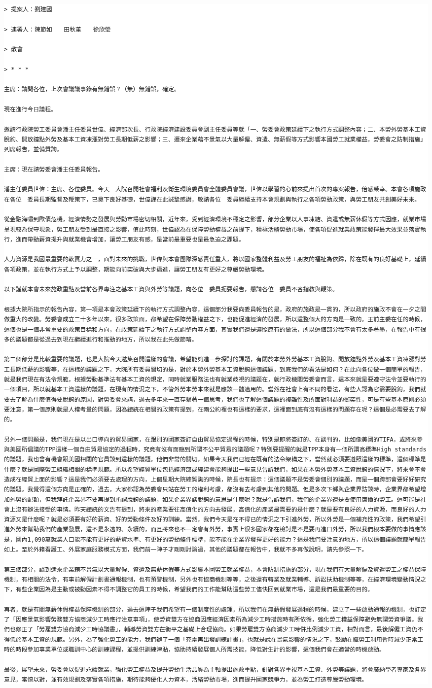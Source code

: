     > 提案人：劉建國

    > 連署人：陳節如　　田秋堇　　徐欣瑩

    > 散會

    > * * *

    主席：請問各位，上次會議議事錄有無錯誤？（無）無錯誤，確定。

    現在進行今日議程。

    邀請行政院勞工委員會潘主任委員世偉、經濟部次長、行政院經濟建設委員會副主任委員等就「一、勞委會政策延續下之執行方式調整內容；二、本勞外勞基本工資脫鉤、開放鐘點外勞及基本工資凍漲對勞工長期低薪之影響；三、邇來企業藉不景氣以大量解僱、資遣、無薪假等方式影響本國勞工就業權益，勞委會之防制措施」列席報告，並備質詢。

    主席：現在請勞委會潘主任委員報告。

    潘主任委員世偉：主席、各位委員。今天　大院召開社會福利及衛生環境委員會全體委員會議，世偉以學習的心前來提出首次的專案報告，倍感榮幸。本會各項施政在各位　委員長期監督及鞭策下，已奠下良好基礎，世偉謹在此誠摯感謝，敬請各位　委員繼續支持本會規劃與執行之各項勞動政策，與勞工朋友共創美好未來。

    從金融海嘯到歐債危機，經濟情勢之發展與勞動市場密切相關，近年來，受到經濟環境不穩定之影響，部分企業以人事凍結、資遣或無薪休假等方式因應，就業市場呈現較為保守現象，勞工朋友受到最直接之影響，值此時刻，世偉認為在保障勞動權益之前提下，積極活絡勞動市場，使各項促進就業政策能發揮最大效果並落實執行，進而帶動薪資提升與就業機會增加，讓勞工朋友有感，是當前最重要也是最急迫之課題。

    人力資源是我國最重要的軟實力之一，面對未來的挑戰，世偉與本會團隊深感責任重大，將以國家整體利益及勞工朋友的福祉為依歸，除在既有的良好基礎上，延續各項政策，並在執行方式上予以調整，期能向前突破與大步邁進，讓勞工朋友有更好之尊嚴勞動環境。

    以下謹就本會未來施政重點及當前各界專注之基本工資與外勞等議題，向各位　委員扼要報告，懇請各位　委員不吝指教與鞭策。

    根據大院所指示的報告內容，第一項是本會政策延續下的執行方式調整內容，這個部分我要向委員報告的是，政府的施政是一貫的，所以政府的施政不會在一夕之間做重大的改變。勞委會成立二十多年以來，很多政策面，都希望在保障勞動權益之下，也能促進經濟的發展，所以這整個大的方向是一致的。王前主委在任的時候，這個也是一個非常重要的政策目標和方向，在政策延續下之執行方式調整內容方面，其實我們還是遵照原有的做法，所以這個部分我不會有太多著墨，在報告中有很多的議題都是從過去到現在繼續進行和推動的地方，所以我在此先做節略。

    第二個部分是比較重要的議題，也是大院今天邀集召開這樣的會議，希望能夠進一步探討的課題，有關於本勞外勞基本工資脫鉤、開放鐘點外勞及基本工資凍漲對勞工長期低薪的影響等，在這樣的議題之下，大院所有委員關切的是，對於本勞外勞基本工資脫鉤這個議題，到底我們的看法是如何？在此向各位做一個簡單的報告，就是我們現在有法令規範，根據勞動基準法有基本工資的規定，同時就業服務法也有就業歧視的議題在，就行政機關勞委會而言，這本來就是要遵守法令並要執行的一個項目，所以就基本工資這樣的議題，在現有的情況之下，不管外勞本勞本來就是應該一體適用的。當然在社會上有不同的看法，有些人認為它需要脫鉤，我們就要去了解為什麼值得要脫鉤的原因，對勞委會來講，過去多年來一直存繫著一個思考，我們也了解這個議題的複雜性及所面對利益的衝突性，可是有些基本原則必須要注意，第一個原則就是人權考量的問題，因為總統在相關的政策有提到，在兩公約裡也有這樣的要求，這裡面到底有沒有這樣的問題存在呢？這個是必需要去了解的。

    另外一個問題是，我們現在是以出口導向的貿易國家，在跟別的國家簽訂自由貿易協定過程的時候，特別是即將簽訂的、在談判的，比如像美國的TIFA，或將來參與美國所倡議的TPP這樣一個自由貿易協定的過程時，究竟有沒有面臨到所謂不公平貿易的議題呢？特別要提醒的就是TPP本身有一個所謂高標準High standards的議題，我也曾有機會跟美國相關的官員談到這樣的議題，他們非常的關切，如果今天我們已經在既有的法令架構之下，當然就必須要遵照這樣的標準，這個標準是什麼？就是國際勞工組織相關的標準規範。所以希望經貿單位包括經濟部或經建會能夠提出一些意見告訴我們，如果在本勞外勞基本工資脫鉤的情況下，將來會不會造成在經貿上面的影響？這是我們必須要去處理的方向，上個星期大院總質詢的時候，院長也有提示：這個議題不是勞委會個別的議題，而是一個跨部會要好好研究的議題。我覺得這個方向是正確的，過去，大家都認為勞委會只站在勞工的權利考慮，都沒有去考慮到其他的問題。但是多次下鄉與企業界訪談時，企業界都希望增加外勞的配額，但我拜託企業界不要再提到所謂脫鉤的議題，如果企業界談脫鉤的意思是什麼呢？就是告訴我們，我們的企業界還是要使用廉價的勞工。這可能是社會上沒有辦法接受的事情。昨天總統的文告有提到，將來的產業要往高值化的方向去發展，高值化的產業最需要的是什麼？就是要有良好的人力資源，而良好的人力資源又是什麼呢？就是必須要有好的薪資、好的勞動條件及好的訓練。當然，我們今天是在不得已的情況之下引進外勞，所以外勞是一個補充性的政策，我們希望引進外勞來幫助我們的產業發展，這不是永遠的、永續的，而且將來也不一定會有外勞，事實上很多國家都在檢討是不是要再進口外勞，所以我們根本要做的事情應該是，國內1,090萬就業人口能不能有更好的薪資水準、有更好的勞動條件標準，能不能在企業界發揮更好的能力？這是我們要注意的地方，所以這個議題就簡單報告如上。至於外籍看護工、外展家庭服務模式方面，我們前一陣子才剛剛討論過，其他的議題都在報告中，我就不多再做說明，請先參照一下。

    第三個部分，談到邇來企業藉不景氣以大量解僱、資遣及無薪休假等方式影響本國勞工就業權益，本會防制措施的部分，現在我們有大量解僱及資遣勞工之權益保障機制，有相關的法令，有事前解僱計劃書通報機制，也有預警機制，另外也有協商機制等等，之後還有轉業及就業輔導、訴訟扶助機制等等，在經濟環境變動情況之下，有些企業因為是主動或被動因素不得不調整它的員工的時候，希望我們的工作能幫助這些勞工儘快回到就業市場，這是我們最重要的目的。

    再者，就是有關無薪休假權益保障機制的部分，過去這陣子我們希望有一個制度性的處理，所以我們在無薪假發展過程的時候，建立了一些啟動通報的機制，也訂定了「因應景氣影響勞務雙方協商減少工時應行注意事項」，使勞資雙方在協商因應經濟因素所為減少工時措施時有所依循，強化勞工權益保障避免無謂勞資爭議。我們也修正了「勞雇雙方協商減少工時協議書」，輔導勞資雙方在衡平之基礎上合理協商。如果勞雇雙方協商減少工時併比例減少工資，相對而言，最後解僱工資仍不得低於基本工資的規範。另外，為了強化勞工的能力，我們辦了一個「充電再出發訓練計畫」，也就是說在景氣影響的情況之下，鼓勵在職勞工利用暫時減少正常工時的時段參加事業單位或職訓中心的訓練課程，並提供訓練津貼，協助持續發展個人所需技能，降低對生計的影響，這個我們會在適當的時機啟動。

    最後，展望未來，勞委會以促進永續就業，強化勞工權益及提升勞動生活品質為主軸提出施政重點，針對各界重視基本工資、外勞等議題，將會廣納學者專家及各界意見，審慎以對，並有效規劃及落實各項措施，期待能夠優化人力資本，活絡勞動市場，進而提升國家競爭力，並為勞工打造尊嚴勞動環境。
